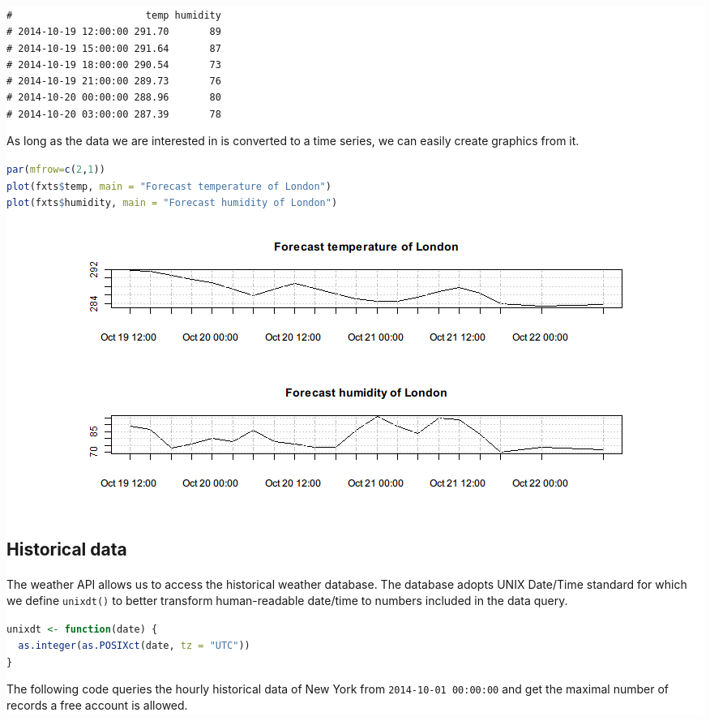 ```
#                       temp humidity
# 2014-10-19 12:00:00 291.70       89
# 2014-10-19 15:00:00 291.64       87
# 2014-10-19 18:00:00 290.54       73
# 2014-10-19 21:00:00 289.73       76
# 2014-10-20 00:00:00 288.96       80
# 2014-10-20 03:00:00 287.39       78
```

As long as the data we are interested in is converted to a time series, we can easily create graphics from it.


```r
par(mfrow=c(2,1))
plot(fxts$temp, main = "Forecast temperature of London")
plot(fxts$humidity, main = "Forecast humidity of London")
```

<img src="figure/weather-forecast-1.png" title="plot of chunk weather-forecast" alt="plot of chunk weather-forecast" style="display: block; margin: auto;" />

## Historical data

The weather API allows us to access the historical weather database. The database adopts UNIX Date/Time standard for which we define `unixdt()` to better transform human-readable date/time to numbers included in the data query.


```r
unixdt <- function(date) {
  as.integer(as.POSIXct(date, tz = "UTC"))
}
```

The following code queries the hourly historical data of New York from `2014-10-01 00:00:00` and get the maximal number of records a free account is allowed.
